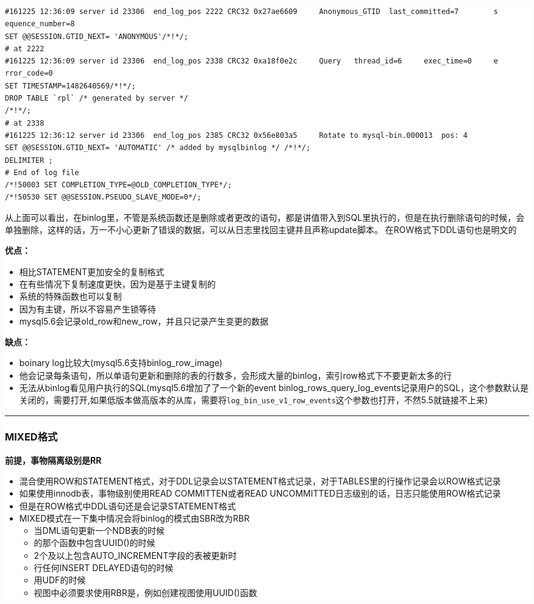 ```
#161225 12:36:09 server id 23306  end_log_pos 2222 CRC32 0x27ae6609     Anonymous_GTID  last_committed=7        s
equence_number=8
SET @@SESSION.GTID_NEXT= 'ANONYMOUS'/*!*/;
# at 2222
#161225 12:36:09 server id 23306  end_log_pos 2338 CRC32 0xa18f0e2c     Query   thread_id=6     exec_time=0     e
rror_code=0
SET TIMESTAMP=1482640569/*!*/;
DROP TABLE `rpl` /* generated by server */
/*!*/;
# at 2338
#161225 12:36:12 server id 23306  end_log_pos 2385 CRC32 0x56e803a5     Rotate to mysql-bin.000013  pos: 4
SET @@SESSION.GTID_NEXT= 'AUTOMATIC' /* added by mysqlbinlog */ /*!*/;
DELIMITER ;
# End of log file
/*!50003 SET COMPLETION_TYPE=@OLD_COMPLETION_TYPE*/;
/*!50530 SET @@SESSION.PSEUDO_SLAVE_MODE=0*/;
```

从上面可以看出，在binlog里，不管是系统函数还是删除或者更改的语句，都是讲值带入到SQL里执行的，但是在执行删除语句的时候，会单独删除，这样的话，万一不小心更新了错误的数据，可以从日志里找回主键并且声称update脚本。
在ROW格式下DDL语句也是明文的

**优点：**
+ 相比STATEMENT更加安全的复制格式
+ 在有些情况下复制速度更快，因为是基于主键复制的
+ 系统的特殊函数也可以复制
+ 因为有主键，所以不容易产生锁等待
+ mysql5.6会记录old_row和new_row，并且只记录产生变更的数据


**缺点：**
+ boinary log比较大(mysql5.6支持binlog_row_image)
+ 他会记录每条语句，所以单语句更新和删除的表的行数多，会形成大量的binlog，索引row格式下不要更新太多的行
+ 无法从binlog看见用户执行的SQL(mysql5.6增加了了一个新的event binlog_rows_query_log_events记录用户的SQL，这个参数默认是关闭的，需要打开,如果低版本做高版本的从库，需要将`log_bin_use_v1_row_events`这个参数也打开，不然5.5就链接不上来)

---------

### MIXED格式 ###
**前提，事物隔离级别是RR**
+ 混合使用ROW和STATEMENT格式，对于DDL记录会以STATEMENT格式记录，对于TABLES里的行操作记录会以ROW格式记录
+ 如果使用innodb表，事物级别使用READ COMMITTEN或者READ UNCOMMITTED日志级别的话，日志只能使用ROW格式记录
+ 但是在ROW格式中DDL语句还是会记录STATEMENT格式
+ MIXED模式在一下集中情况会将binlog的模式由SBR改为RBR
	+ 当DML语句更新一个NDB表的时候
	+ 的那个函数中包含UUID()的时候
	+ 2个及以上包含AUTO_INCREMENT字段的表被更新时
	+ 行任何INSERT DELAYED语句的时候
	+ 用UDF的时候
	+ 视图中必须要求使用RBR是，例如创建视图使用UUID()函数
